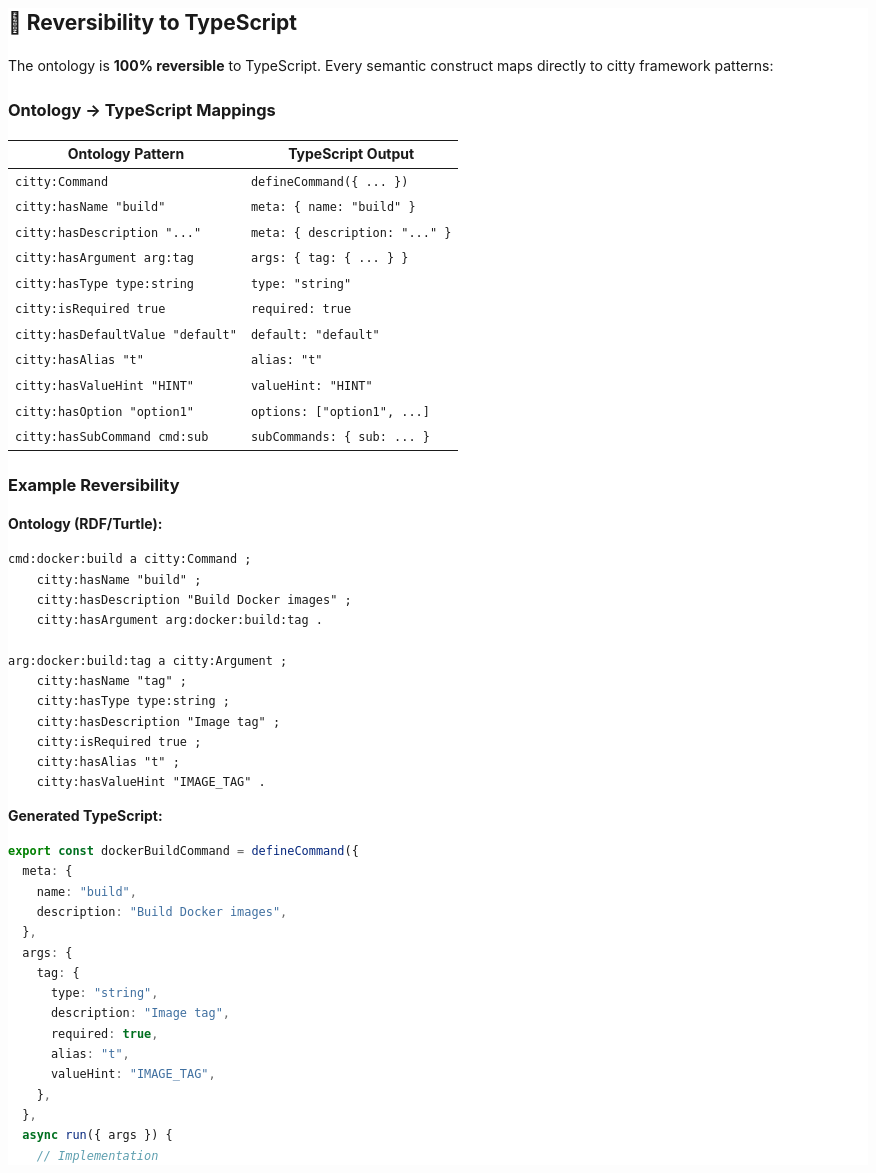 ## 🔄 Reversibility to TypeScript

The ontology is **100% reversible** to TypeScript. Every semantic construct maps directly to citty framework patterns:

### Ontology → TypeScript Mappings

| Ontology Pattern | TypeScript Output |
|------------------|-------------------|
| `citty:Command` | `defineCommand({ ... })` |
| `citty:hasName "build"` | `meta: { name: "build" }` |  
| `citty:hasDescription "..."` | `meta: { description: "..." }` |
| `citty:hasArgument arg:tag` | `args: { tag: { ... } }` |
| `citty:hasType type:string` | `type: "string"` |
| `citty:isRequired true` | `required: true` |
| `citty:hasDefaultValue "default"` | `default: "default"` |
| `citty:hasAlias "t"` | `alias: "t"` |
| `citty:hasValueHint "HINT"` | `valueHint: "HINT"` |
| `citty:hasOption "option1"` | `options: ["option1", ...]` |
| `citty:hasSubCommand cmd:sub` | `subCommands: { sub: ... }` |

### Example Reversibility

**Ontology (RDF/Turtle):**
```turtle
cmd:docker:build a citty:Command ;
    citty:hasName "build" ;
    citty:hasDescription "Build Docker images" ;
    citty:hasArgument arg:docker:build:tag .

arg:docker:build:tag a citty:Argument ;
    citty:hasName "tag" ;
    citty:hasType type:string ;
    citty:hasDescription "Image tag" ;
    citty:isRequired true ;
    citty:hasAlias "t" ;
    citty:hasValueHint "IMAGE_TAG" .
```

**Generated TypeScript:**
```typescript
export const dockerBuildCommand = defineCommand({
  meta: {
    name: "build",
    description: "Build Docker images",
  },
  args: {
    tag: {
      type: "string",
      description: "Image tag", 
      required: true,
      alias: "t",
      valueHint: "IMAGE_TAG",
    },
  },
  async run({ args }) {
    // Implementation
```